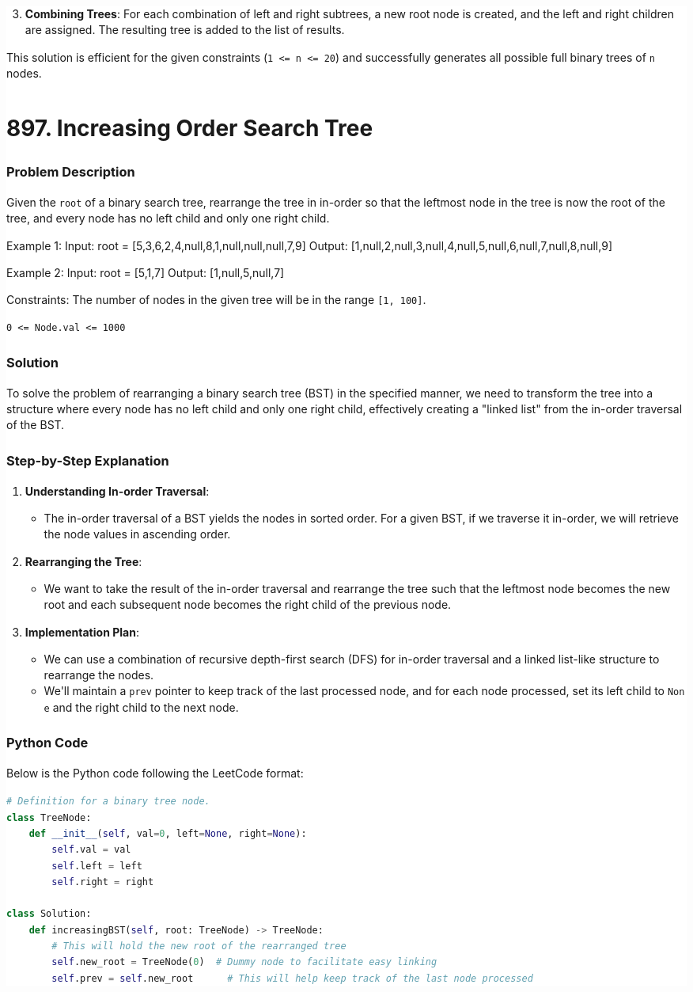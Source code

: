 3. **Combining Trees**: For each combination of left and right subtrees, a new root node is created, and the left and right children are assigned. The resulting tree is added to the list of results.

This solution is efficient for the given constraints (`1 <= n <= 20`) and successfully generates all possible full binary trees of `n` nodes.

# 897. Increasing Order Search Tree

### Problem Description 
Given the `root` of a binary search tree, rearrange the tree in in-order so that the leftmost node in the tree is now the root of the tree, and every node has no left child and only one right child.


Example 1:
Input: root = [5,3,6,2,4,null,8,1,null,null,null,7,9]
Output: [1,null,2,null,3,null,4,null,5,null,6,null,7,null,8,null,9]

Example 2:
Input: root = [5,1,7]
Output: [1,null,5,null,7]

Constraints:
The number of nodes in the given tree will be in the range `[1, 100]`.

`0 <= Node.val <= 1000`

### Solution 
 To solve the problem of rearranging a binary search tree (BST) in the specified manner, we need to transform the tree into a structure where every node has no left child and only one right child, effectively creating a "linked list" from the in-order traversal of the BST.

### Step-by-Step Explanation

1. **Understanding In-order Traversal**:
   - The in-order traversal of a BST yields the nodes in sorted order. For a given BST, if we traverse it in-order, we will retrieve the node values in ascending order.

2. **Rearranging the Tree**:
   - We want to take the result of the in-order traversal and rearrange the tree such that the leftmost node becomes the new root and each subsequent node becomes the right child of the previous node.

3. **Implementation Plan**:
   - We can use a combination of recursive depth-first search (DFS) for in-order traversal and a linked list-like structure to rearrange the nodes.
   - We'll maintain a `prev` pointer to keep track of the last processed node, and for each node processed, set its left child to `None` and the right child to the next node.

### Python Code

Below is the Python code following the LeetCode format:



```python
# Definition for a binary tree node.
class TreeNode:
    def __init__(self, val=0, left=None, right=None):
        self.val = val
        self.left = left
        self.right = right

class Solution:
    def increasingBST(self, root: TreeNode) -> TreeNode:
        # This will hold the new root of the rearranged tree
        self.new_root = TreeNode(0)  # Dummy node to facilitate easy linking
        self.prev = self.new_root      # This will help keep track of the last node processed

```